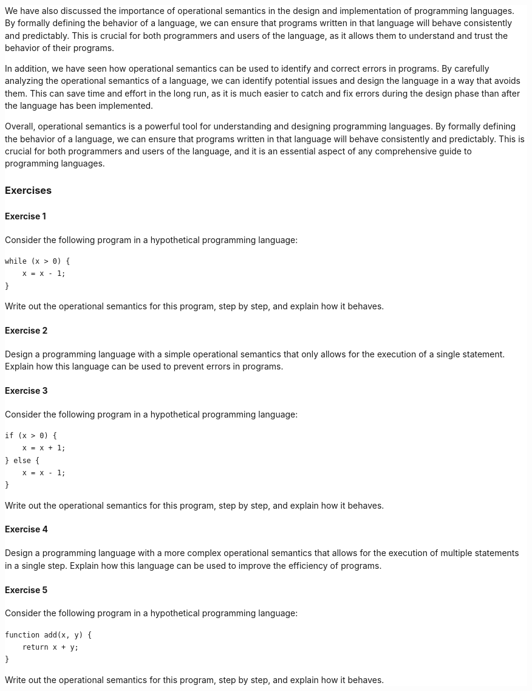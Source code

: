 We have also discussed the importance of operational semantics in the design and implementation of programming languages. By formally defining the behavior of a language, we can ensure that programs written in that language will behave consistently and predictably. This is crucial for both programmers and users of the language, as it allows them to understand and trust the behavior of their programs.

In addition, we have seen how operational semantics can be used to identify and correct errors in programs. By carefully analyzing the operational semantics of a language, we can identify potential issues and design the language in a way that avoids them. This can save time and effort in the long run, as it is much easier to catch and fix errors during the design phase than after the language has been implemented.

Overall, operational semantics is a powerful tool for understanding and designing programming languages. By formally defining the behavior of a language, we can ensure that programs written in that language will behave consistently and predictably. This is crucial for both programmers and users of the language, and it is an essential aspect of any comprehensive guide to programming languages.

### Exercises
#### Exercise 1
Consider the following program in a hypothetical programming language:
```
while (x > 0) {
    x = x - 1;
}
```
Write out the operational semantics for this program, step by step, and explain how it behaves.

#### Exercise 2
Design a programming language with a simple operational semantics that only allows for the execution of a single statement. Explain how this language can be used to prevent errors in programs.

#### Exercise 3
Consider the following program in a hypothetical programming language:
```
if (x > 0) {
    x = x + 1;
} else {
    x = x - 1;
}
```
Write out the operational semantics for this program, step by step, and explain how it behaves.

#### Exercise 4
Design a programming language with a more complex operational semantics that allows for the execution of multiple statements in a single step. Explain how this language can be used to improve the efficiency of programs.

#### Exercise 5
Consider the following program in a hypothetical programming language:
```
function add(x, y) {
    return x + y;
}
```
Write out the operational semantics for this program, step by step, and explain how it behaves.
